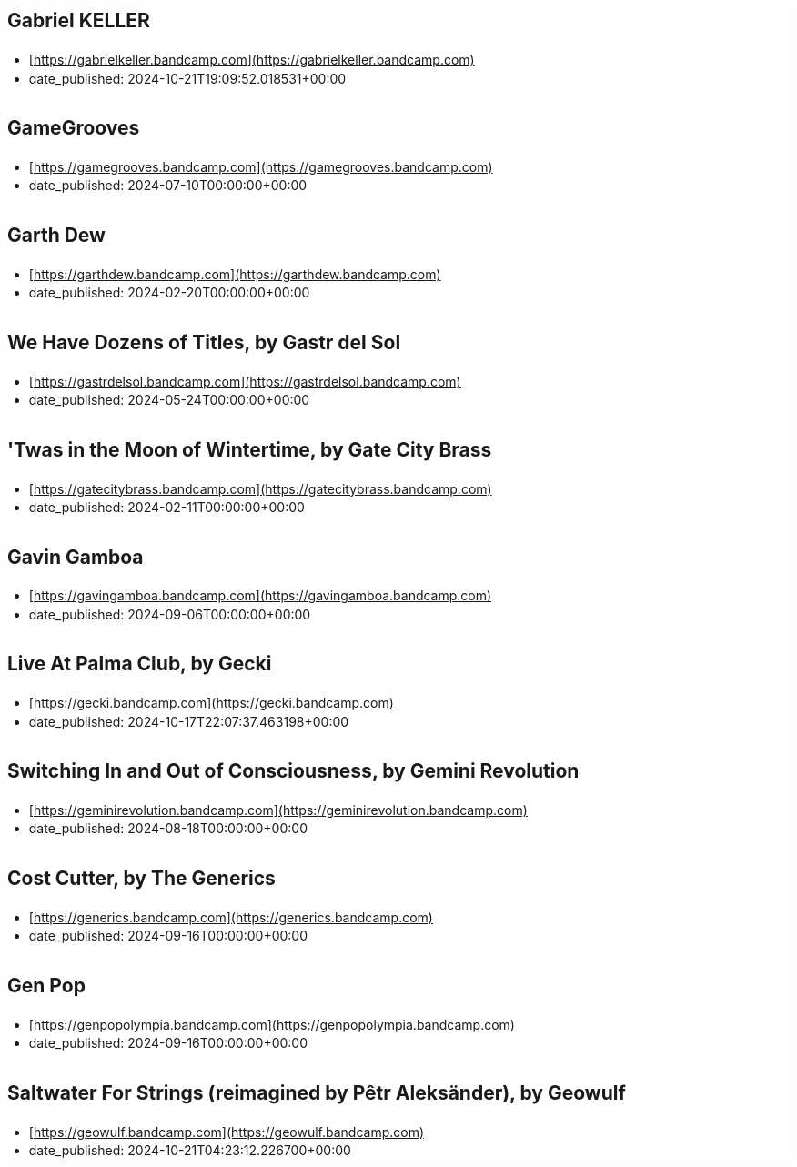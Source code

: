  ## Gabriel KELLER
 - [https://gabrielkeller.bandcamp.com](https://gabrielkeller.bandcamp.com)
 - date_published: 2024-10-21T19:09:52.018531+00:00

 ## GameGrooves
 - [https://gamegrooves.bandcamp.com](https://gamegrooves.bandcamp.com)
 - date_published: 2024-07-10T00:00:00+00:00

 ## Garth Dew
 - [https://garthdew.bandcamp.com](https://garthdew.bandcamp.com)
 - date_published: 2024-02-20T00:00:00+00:00

 ## We Have Dozens of Titles, by Gastr del Sol
 - [https://gastrdelsol.bandcamp.com](https://gastrdelsol.bandcamp.com)
 - date_published: 2024-05-24T00:00:00+00:00

 ## 'Twas in the Moon of Wintertime, by Gate City Brass
 - [https://gatecitybrass.bandcamp.com](https://gatecitybrass.bandcamp.com)
 - date_published: 2024-02-11T00:00:00+00:00

 ## Gavin Gamboa
 - [https://gavingamboa.bandcamp.com](https://gavingamboa.bandcamp.com)
 - date_published: 2024-09-06T00:00:00+00:00

 ## Live At Palma Club, by Gecki
 - [https://gecki.bandcamp.com](https://gecki.bandcamp.com)
 - date_published: 2024-10-17T22:07:37.463198+00:00

 ## Switching In and Out of Consciousness, by Gemini Revolution
 - [https://geminirevolution.bandcamp.com](https://geminirevolution.bandcamp.com)
 - date_published: 2024-08-18T00:00:00+00:00

 ## Cost Cutter, by The Generics
 - [https://generics.bandcamp.com](https://generics.bandcamp.com)
 - date_published: 2024-09-16T00:00:00+00:00

 ## Gen Pop
 - [https://genpopolympia.bandcamp.com](https://genpopolympia.bandcamp.com)
 - date_published: 2024-09-16T00:00:00+00:00

 ## Saltwater For Strings (reimagined by Pêtr Aleksänder), by Geowulf
 - [https://geowulf.bandcamp.com](https://geowulf.bandcamp.com)
 - date_published: 2024-10-21T04:23:12.226700+00:00
